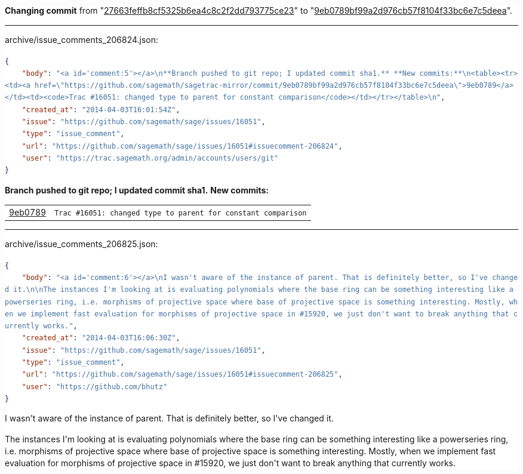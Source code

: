 **Changing commit** from "[27663feffb8cf5325b6ea4c8c2f2dd793775ce23](https://github.com/sagemath/sagetrac-mirror/commit/27663feffb8cf5325b6ea4c8c2f2dd793775ce23)" to "[9eb0789bf99a2d976cb57f8104f33bc6e7c5deea](https://github.com/sagemath/sagetrac-mirror/commit/9eb0789bf99a2d976cb57f8104f33bc6e7c5deea)".



---

archive/issue_comments_206824.json:
```json
{
    "body": "<a id='comment:5'></a>\n**Branch pushed to git repo; I updated commit sha1.** **New commits:**\n<table><tr><td><a href=\"https://github.com/sagemath/sagetrac-mirror/commit/9eb0789bf99a2d976cb57f8104f33bc6e7c5deea\">9eb0789</a></td><td><code>Trac #16051: changed type to parent for constant comparison</code></td></tr></table>\n",
    "created_at": "2014-04-03T16:01:54Z",
    "issue": "https://github.com/sagemath/sage/issues/16051",
    "type": "issue_comment",
    "url": "https://github.com/sagemath/sage/issues/16051#issuecomment-206824",
    "user": "https://trac.sagemath.org/admin/accounts/users/git"
}
```

<a id='comment:5'></a>
**Branch pushed to git repo; I updated commit sha1.** **New commits:**
<table><tr><td><a href="https://github.com/sagemath/sagetrac-mirror/commit/9eb0789bf99a2d976cb57f8104f33bc6e7c5deea">9eb0789</a></td><td><code>Trac #16051: changed type to parent for constant comparison</code></td></tr></table>




---

archive/issue_comments_206825.json:
```json
{
    "body": "<a id='comment:6'></a>\nI wasn't aware of the instance of parent. That is definitely better, so I've changed it.\n\nThe instances I'm looking at is evaluating polynomials where the base ring can be something interesting like a powerseries ring, i.e. morphisms of projective space where base of projective space is something interesting. Mostly, when we implement fast evaluation for morphisms of projective space in #15920, we just don't want to break anything that currently works.",
    "created_at": "2014-04-03T16:06:30Z",
    "issue": "https://github.com/sagemath/sage/issues/16051",
    "type": "issue_comment",
    "url": "https://github.com/sagemath/sage/issues/16051#issuecomment-206825",
    "user": "https://github.com/bhutz"
}
```

<a id='comment:6'></a>
I wasn't aware of the instance of parent. That is definitely better, so I've changed it.

The instances I'm looking at is evaluating polynomials where the base ring can be something interesting like a powerseries ring, i.e. morphisms of projective space where base of projective space is something interesting. Mostly, when we implement fast evaluation for morphisms of projective space in #15920, we just don't want to break anything that currently works.
